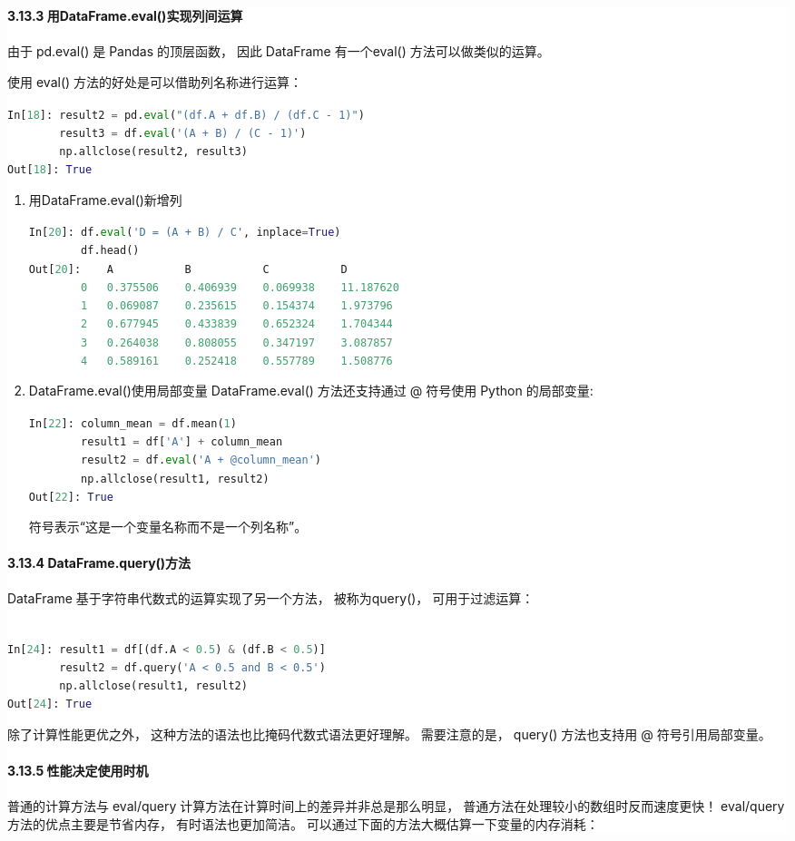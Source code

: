 #### 3.13.3 用DataFrame.eval()实现列间运算

由于 pd.eval() 是 Pandas 的顶层函数， 因此 DataFrame 有一个eval() 方法可以做类似的运算。

使用 eval() 方法的好处是可以借助列名称进行运算：

```python
In[18]: result2 = pd.eval("(df.A + df.B) / (df.C - 1)")
        result3 = df.eval('(A + B) / (C - 1)')
        np.allclose(result2, result3)
Out[18]: True
```

01. 用DataFrame.eval()新增列

    ```python
    In[20]: df.eval('D = (A + B) / C', inplace=True)
            df.head()
    Out[20]:    A           B           C           D
            0   0.375506    0.406939    0.069938    11.187620
            1   0.069087    0.235615    0.154374    1.973796
            2   0.677945    0.433839    0.652324    1.704344
            3   0.264038    0.808055    0.347197    3.087857
            4   0.589161    0.252418    0.557789    1.508776
    ```

02. DataFrame.eval()使用局部变量
    DataFrame.eval() 方法还支持通过 @ 符号使用 Python 的局部变量:

    ```python
    In[22]: column_mean = df.mean(1)
            result1 = df['A'] + column_mean
            result2 = df.eval('A + @column_mean')
            np.allclose(result1, result2)
    Out[22]: True
    ```

     符号表示“这是一个变量名称而不是一个列名称”。

#### 3.13.4 DataFrame.query()方法

DataFrame 基于字符串代数式的运算实现了另一个方法， 被称为query()， 可用于过滤运算：

```python

In[24]: result1 = df[(df.A < 0.5) & (df.B < 0.5)]
        result2 = df.query('A < 0.5 and B < 0.5')
        np.allclose(result1, result2)
Out[24]: True
```

除了计算性能更优之外， 这种方法的语法也比掩码代数式语法更好理解。 需要注意的是， query() 方法也支持用 @ 符号引用局部变量。

#### 3.13.5 性能决定使用时机

普通的计算方法与 eval/query 计算方法在计算时间上的差异并非总是那么明显， 普通方法在处理较小的数组时反而速度更快！ eval/query 方法的优点主要是节省内存， 有时语法也更加简洁。
可以通过下面的方法大概估算一下变量的内存消耗：
